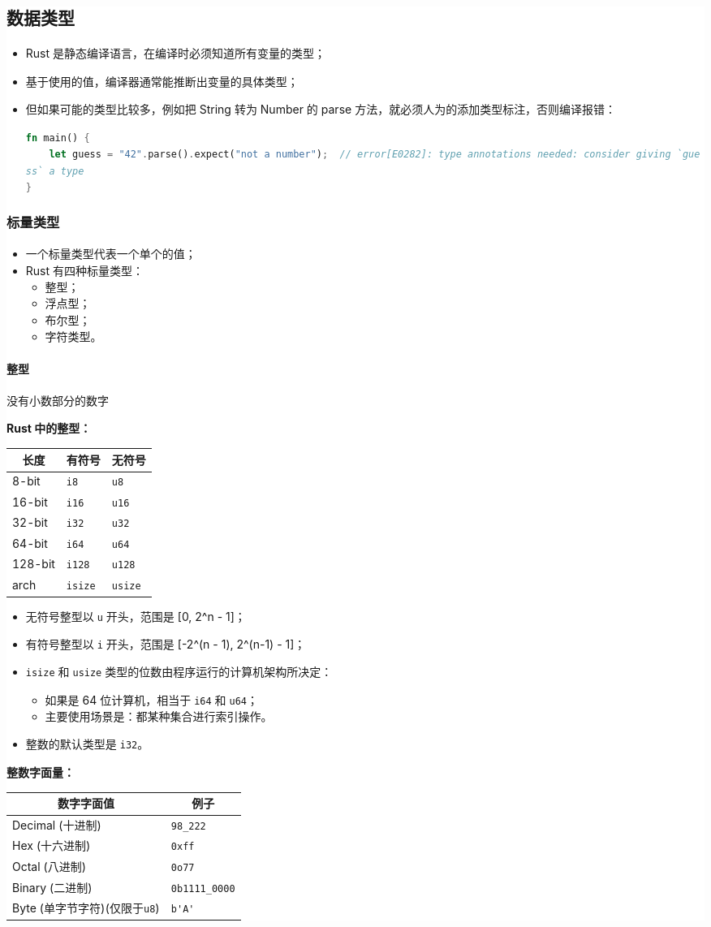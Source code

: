 ## 数据类型

- Rust 是静态编译语言，在编译时必须知道所有变量的类型；

- 基于使用的值，编译器通常能推断出变量的具体类型；

- 但如果可能的类型比较多，例如把 String 转为 Number 的 parse 方法，就必须人为的添加类型标注，否则编译报错：

  ```rust
  fn main() {
      let guess = "42".parse().expect("not a number");  // error[E0282]: type annotations needed: consider giving `guess` a type
  }
  ```

### 标量类型

- 一个标量类型代表一个单个的值；
- Rust 有四种标量类型：
  - 整型；
  - 浮点型；
  - 布尔型；
  - 字符类型。

#### 整型

没有小数部分的数字

**Rust 中的整型：**

| 长度    | 有符号  | 无符号  |
| ------- | ------- | ------- |
| 8-bit   | `i8`    | `u8`    |
| 16-bit  | `i16`   | `u16`   |
| 32-bit  | `i32`   | `u32`   |
| 64-bit  | `i64`   | `u64`   |
| 128-bit | `i128`  | `u128`  |
| arch    | `isize` | `usize` |

- 无符号整型以 `u` 开头，范围是 [0, 2^n - 1]；
- 有符号整型以 `i` 开头，范围是 [-2^(n - 1), 2^(n-1) - 1]；
- `isize` 和 `usize` 类型的位数由程序运行的计算机架构所决定：

  - 如果是 64 位计算机，相当于 `i64` 和 `u64`；
  - 主要使用场景是：都某种集合进行索引操作。

- 整数的默认类型是 `i32`。

**整数字面量：**

| 数字字面值                    | 例子          |
| ----------------------------- | ------------- |
| Decimal (十进制)              | `98_222`      |
| Hex (十六进制)                | `0xff`        |
| Octal (八进制)                | `0o77`        |
| Binary (二进制)               | `0b1111_0000` |
| Byte (单字节字符)(仅限于`u8`) | `b'A'`        |
